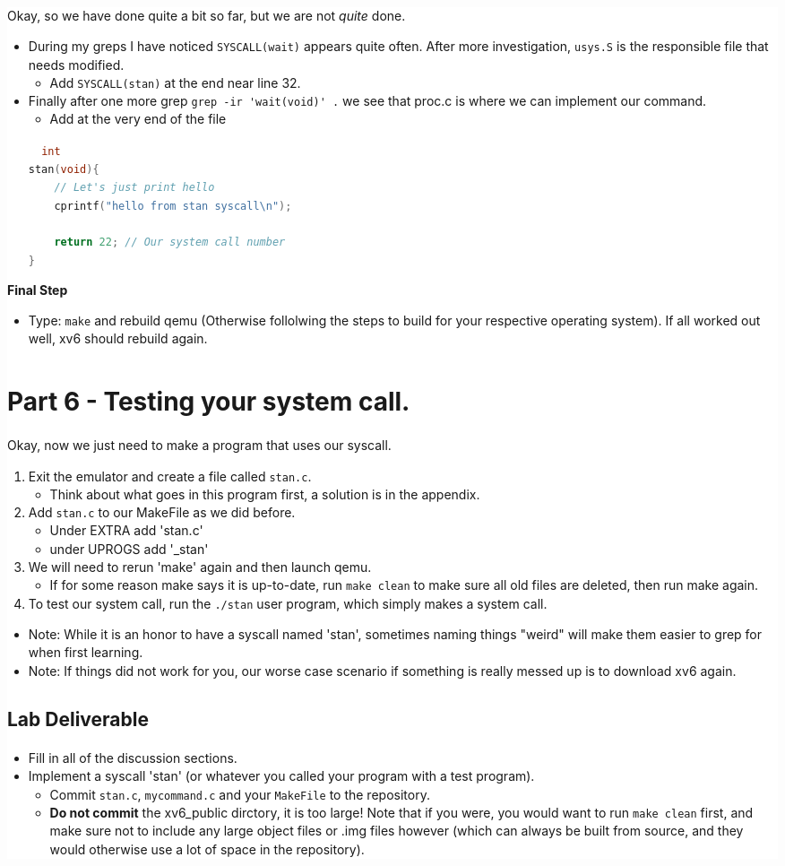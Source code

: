 Okay, so we have done quite a bit so far, but we are not *quite* done.

- During my greps I have noticed `SYSCALL(wait)` appears quite often. After more investigation, `usys.S` is the responsible file that needs modified.
    - Add `SYSCALL(stan)` at the end near line 32.
- Finally after one more grep `grep -ir 'wait(void)' .` we see that proc.c is where we can implement our command.
    - Add at the very end of the file
    ```c
      int
    stan(void){
        // Let's just print hello
        cprintf("hello from stan syscall\n");

        return 22; // Our system call number
    }
    ```
  
  
**Final Step**

* Type: `make` and rebuild qemu (Otherwise follolwing the steps to build for your respective operating system). If all worked out well, xv6 should rebuild again.
  

# Part 6 - Testing your system call.
  
Okay, now we just need to make a program that uses our syscall. 

1. Exit the emulator and create a file called `stan.c`.
    - Think about what goes in this program first, a solution is in the appendix.
2. Add `stan.c` to our MakeFile as we did before.
    - Under EXTRA add 'stan.c'
    - under UPROGS add '_stan'
3. We will need to rerun 'make' again and then launch qemu.
    - If for some reason make says it is up-to-date, run `make clean` to make sure all old files are deleted, then run make again.
4. To test our system call, run the `./stan` user program, which simply makes a system call. 
  
* Note: While it is an honor to have a syscall named 'stan', sometimes naming things "weird" will make them easier to grep for when first learning. 
* Note: If things did not work for you, our worse case scenario if something is really messed up is to download xv6 again.

## Lab Deliverable

- Fill in all of the discussion sections.
- Implement a syscall 'stan' (or whatever you called your program with a test program).
    - Commit `stan.c`, `mycommand.c` and your `MakeFile` to the repository.
    - **Do not commit** the xv6_public dirctory, it is too large! Note that if you were, you would want to run `make clean` first, and make sure not to include any large object files or .img files however (which can always be built from source, and they would otherwise use a lot of space in the repository).

